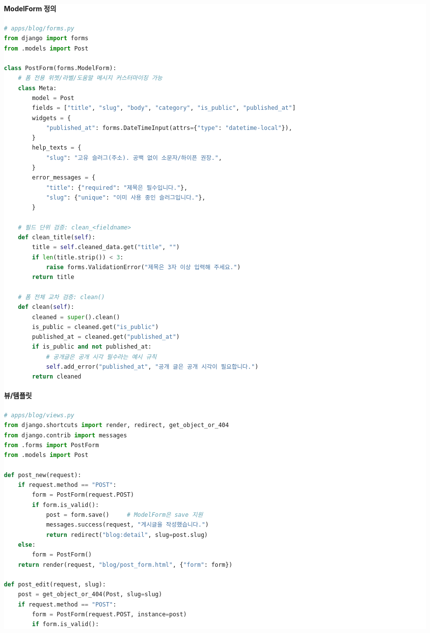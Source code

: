 #### ModelForm 정의
```python
# apps/blog/forms.py
from django import forms
from .models import Post

class PostForm(forms.ModelForm):
    # 폼 전용 위젯/라벨/도움말 메시지 커스터마이징 가능
    class Meta:
        model = Post
        fields = ["title", "slug", "body", "category", "is_public", "published_at"]
        widgets = {
            "published_at": forms.DateTimeInput(attrs={"type": "datetime-local"}),
        }
        help_texts = {
            "slug": "고유 슬러그(주소). 공백 없이 소문자/하이픈 권장.",
        }
        error_messages = {
            "title": {"required": "제목은 필수입니다."},
            "slug": {"unique": "이미 사용 중인 슬러그입니다."},
        }

    # 필드 단위 검증: clean_<fieldname>
    def clean_title(self):
        title = self.cleaned_data.get("title", "")
        if len(title.strip()) < 3:
            raise forms.ValidationError("제목은 3자 이상 입력해 주세요.")
        return title

    # 폼 전체 교차 검증: clean()
    def clean(self):
        cleaned = super().clean()
        is_public = cleaned.get("is_public")
        published_at = cleaned.get("published_at")
        if is_public and not published_at:
            # 공개글은 공개 시각 필수라는 예시 규칙
            self.add_error("published_at", "공개 글은 공개 시각이 필요합니다.")
        return cleaned
```

#### 뷰/템플릿
```python
# apps/blog/views.py
from django.shortcuts import render, redirect, get_object_or_404
from django.contrib import messages
from .forms import PostForm
from .models import Post

def post_new(request):
    if request.method == "POST":
        form = PostForm(request.POST)
        if form.is_valid():
            post = form.save()     # ModelForm은 save 지원
            messages.success(request, "게시글을 작성했습니다.")
            return redirect("blog:detail", slug=post.slug)
    else:
        form = PostForm()
    return render(request, "blog/post_form.html", {"form": form})

def post_edit(request, slug):
    post = get_object_or_404(Post, slug=slug)
    if request.method == "POST":
        form = PostForm(request.POST, instance=post)
        if form.is_valid():
```